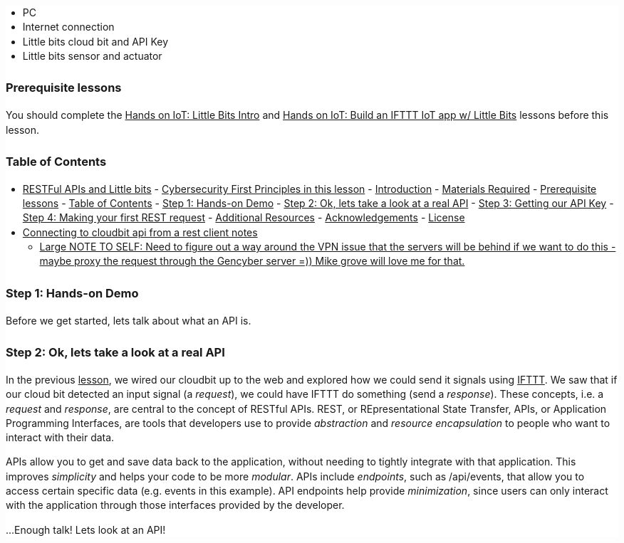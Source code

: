 * PC
* Internet connection
* Little bits cloud bit and API Key
* Little bits sensor and actuator

### Prerequisite lessons
You should complete the [Hands on IoT: Little Bits Intro](../hands-on-iot/intro.md) and [Hands on IoT: Build an IFTTT IoT app w/ Little Bits](../hands-on-iot/ifttt.md) lessons before this lesson.

### Table of Contents


- [RESTFul APIs and Little bits](#restful-apis-and-little-bits)
		- [Cybersecurity First Principles in this lesson](#cybersecurity-first-principles-in-this-lesson)
		- [Introduction](#introduction)
		- [Materials Required](#materials-required)
		- [Prerequisite lessons](#prerequisite-lessons)
		- [Table of Contents](#table-of-contents)
		- [Step 1: Hands-on Demo](#step-1-hands-on-demo)
		- [Step 2: Ok, lets take a look at a real API](#step-2-ok-lets-take-a-look-at-a-real-api)
		- [Step 3: Getting our API Key](#step-3-getting-our-api-key)
		- [Step 4: Making your first REST request](#step-4-making-your-first-rest-request)
		- [Additional Resources](#additional-resources)
		- [Acknowledgements](#acknowledgements)
		- [License](#license)
- [Connecting to cloudbit api from a rest client notes](#connecting-to-cloudbit-api-from-a-rest-client-notes)
	- [Large NOTE TO SELF: Need to figure out a way around the VPN issue that the servers will be behind if we want to do this - maybe proxy the request through the Gencyber server =)) Mike grove will love me for that.](#large-note-to-self-need-to-figure-out-a-way-around-the-vpn-issue-that-the-servers-will-be-behind-if-we-want-to-do-this-maybe-proxy-the-request-through-the-gencyber-server-mike-grove-will-love-me-for-that)



### Step 1: Hands-on Demo
Before we get started, lets talk about what an API is.

### Step 2: Ok, lets take a look at a real API
In the previous [lesson](../hands-on-iot/ifttt.md), we wired our cloudbit up to the web and explored how we could send it signals using [IFTTT](www.ifttt.com). We saw that if our cloud bit detected an input signal (a _request_), we could have IFTTT do something (send a _response_). These concepts, i.e. a _request_ and _response_, are central to the concept of RESTful APIs. REST, or REpresentational State Transfer, APIs, or Application Programming Interfaces, are tools that developers use to provide _abstraction_ and _resource encapsulation_ to people who want to interact with their data.

APIs allow you to get and save data back to the application, without needing to tightly integrate with that application. This improves _simplicity_ and helps your code to be more _modular_. APIs include _endpoints_, such as /api/events, that allow you to access certain specific data (e.g. events in this example). API endpoints help provide _minimization_, since users can only interact with the application through those interfaces provided by the developer.

...Enough talk! Lets look at an API!
